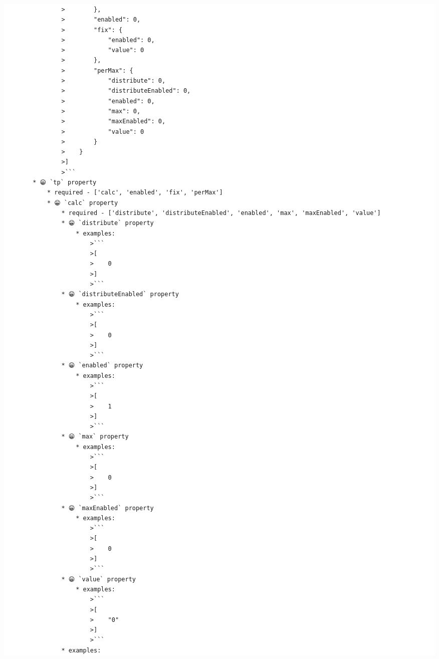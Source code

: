                     >        },
                    >        "enabled": 0,
                    >        "fix": {
                    >            "enabled": 0,
                    >            "value": 0
                    >        },
                    >        "perMax": {
                    >            "distribute": 0,
                    >            "distributeEnabled": 0,
                    >            "enabled": 0,
                    >            "max": 0,
                    >            "maxEnabled": 0,
                    >            "value": 0
                    >        }
                    >    }
                    >]
                    >```
            * 😁 `tp` property
                * required - ['calc', 'enabled', 'fix', 'perMax']
                * 😁 `calc` property
                    * required - ['distribute', 'distributeEnabled', 'enabled', 'max', 'maxEnabled', 'value']
                    * 😁 `distribute` property
                        * examples:
                            >```
                            >[
                            >    0
                            >]
                            >```
                    * 😁 `distributeEnabled` property
                        * examples:
                            >```
                            >[
                            >    0
                            >]
                            >```
                    * 😁 `enabled` property
                        * examples:
                            >```
                            >[
                            >    1
                            >]
                            >```
                    * 😁 `max` property
                        * examples:
                            >```
                            >[
                            >    0
                            >]
                            >```
                    * 😁 `maxEnabled` property
                        * examples:
                            >```
                            >[
                            >    0
                            >]
                            >```
                    * 😁 `value` property
                        * examples:
                            >```
                            >[
                            >    "0"
                            >]
                            >```
                    * examples: